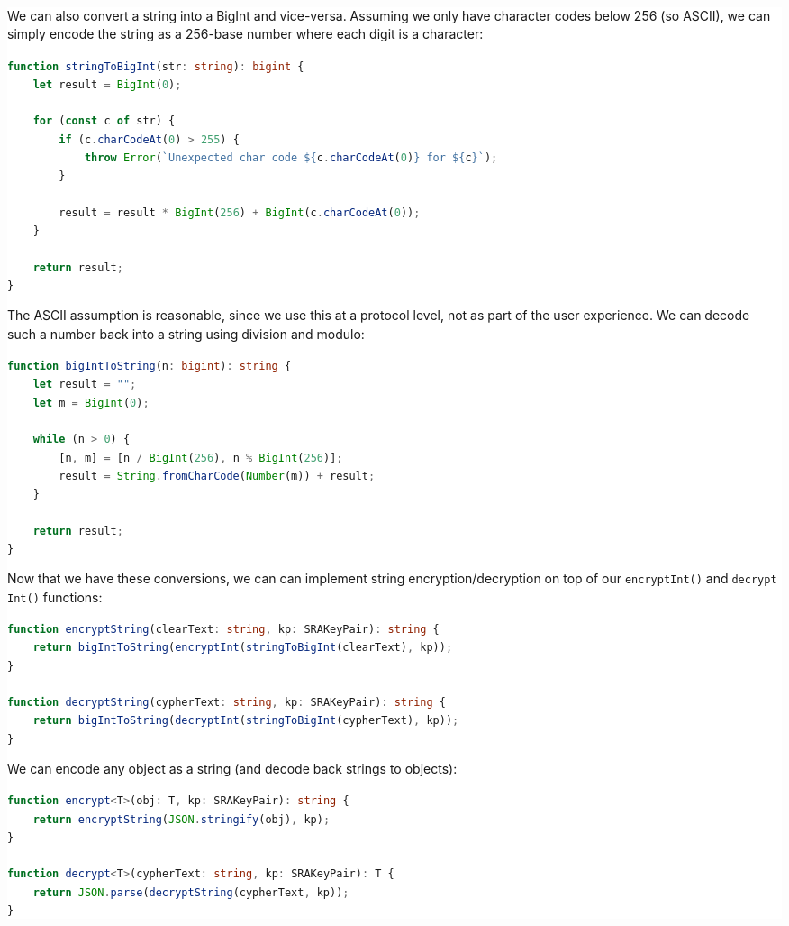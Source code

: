We can also convert a string into a BigInt and vice-versa. Assuming we only
have character codes below 256 (so ASCII), we can simply encode the string
as a 256-base number where each digit is a character:

``` ts
function stringToBigInt(str: string): bigint {
    let result = BigInt(0);

    for (const c of str) {
        if (c.charCodeAt(0) > 255) {
            throw Error(`Unexpected char code ${c.charCodeAt(0)} for ${c}`);
        }

        result = result * BigInt(256) + BigInt(c.charCodeAt(0));
    }

    return result;
}
```

The ASCII assumption is reasonable, since we use this at a protocol level, not
as part of the user experience. We can decode such a number back into a string
using division and modulo:

``` ts
function bigIntToString(n: bigint): string {
    let result = "";
    let m = BigInt(0);

    while (n > 0) {
        [n, m] = [n / BigInt(256), n % BigInt(256)];
        result = String.fromCharCode(Number(m)) + result;
    }

    return result;
}
```

Now that we have these conversions, we can can implement string
encryption/decryption on top of our `encryptInt()` and `decryptInt()`
functions:

``` ts
function encryptString(clearText: string, kp: SRAKeyPair): string {
    return bigIntToString(encryptInt(stringToBigInt(clearText), kp));
}

function decryptString(cypherText: string, kp: SRAKeyPair): string {
    return bigIntToString(decryptInt(stringToBigInt(cypherText), kp));
}
```

We can encode any object as a string (and decode back strings to objects):

``` ts
function encrypt<T>(obj: T, kp: SRAKeyPair): string {
    return encryptString(JSON.stringify(obj), kp);
}

function decrypt<T>(cypherText: string, kp: SRAKeyPair): T {
    return JSON.parse(decryptString(cypherText, kp));
}
```
